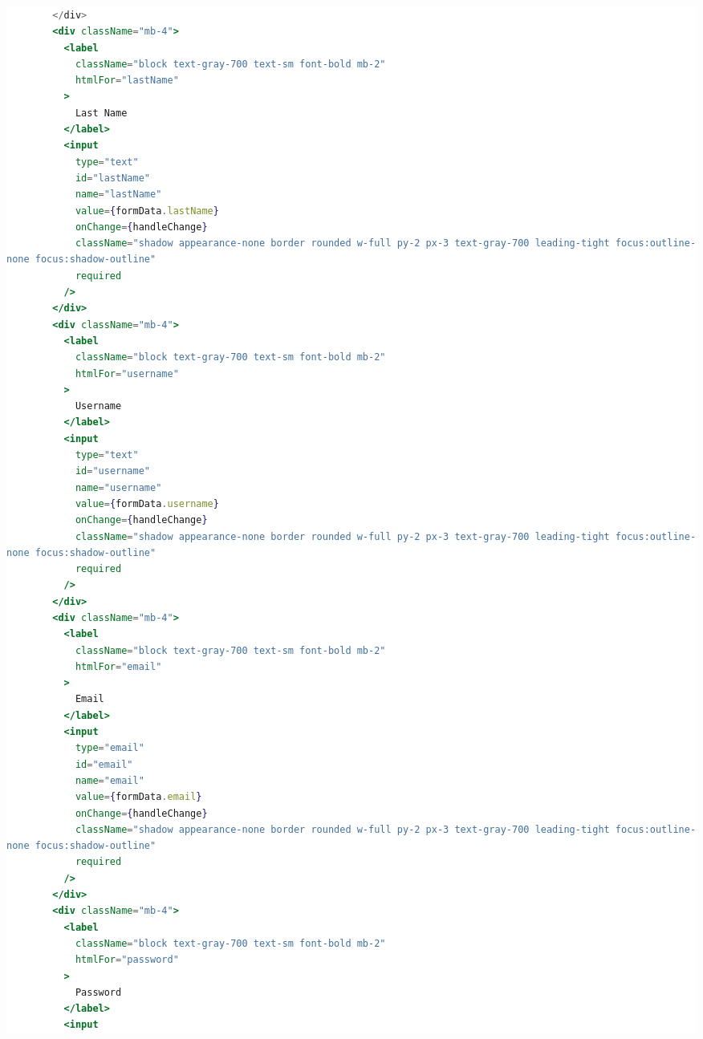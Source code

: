 ```jsx
        </div>
        <div className="mb-4">
          <label
            className="block text-gray-700 text-sm font-bold mb-2"
            htmlFor="lastName"
          >
            Last Name
          </label>
          <input
            type="text"
            id="lastName"
            name="lastName"
            value={formData.lastName}
            onChange={handleChange}
            className="shadow appearance-none border rounded w-full py-2 px-3 text-gray-700 leading-tight focus:outline-none focus:shadow-outline"
            required
          />
        </div>
        <div className="mb-4">
          <label
            className="block text-gray-700 text-sm font-bold mb-2"
            htmlFor="username"
          >
            Username
          </label>
          <input
            type="text"
            id="username"
            name="username"
            value={formData.username}
            onChange={handleChange}
            className="shadow appearance-none border rounded w-full py-2 px-3 text-gray-700 leading-tight focus:outline-none focus:shadow-outline"
            required
          />
        </div>
        <div className="mb-4">
          <label
            className="block text-gray-700 text-sm font-bold mb-2"
            htmlFor="email"
          >
            Email
          </label>
          <input
            type="email"
            id="email"
            name="email"
            value={formData.email}
            onChange={handleChange}
            className="shadow appearance-none border rounded w-full py-2 px-3 text-gray-700 leading-tight focus:outline-none focus:shadow-outline"
            required
          />
        </div>
        <div className="mb-4">
          <label
            className="block text-gray-700 text-sm font-bold mb-2"
            htmlFor="password"
          >
            Password
          </label>
          <input
```